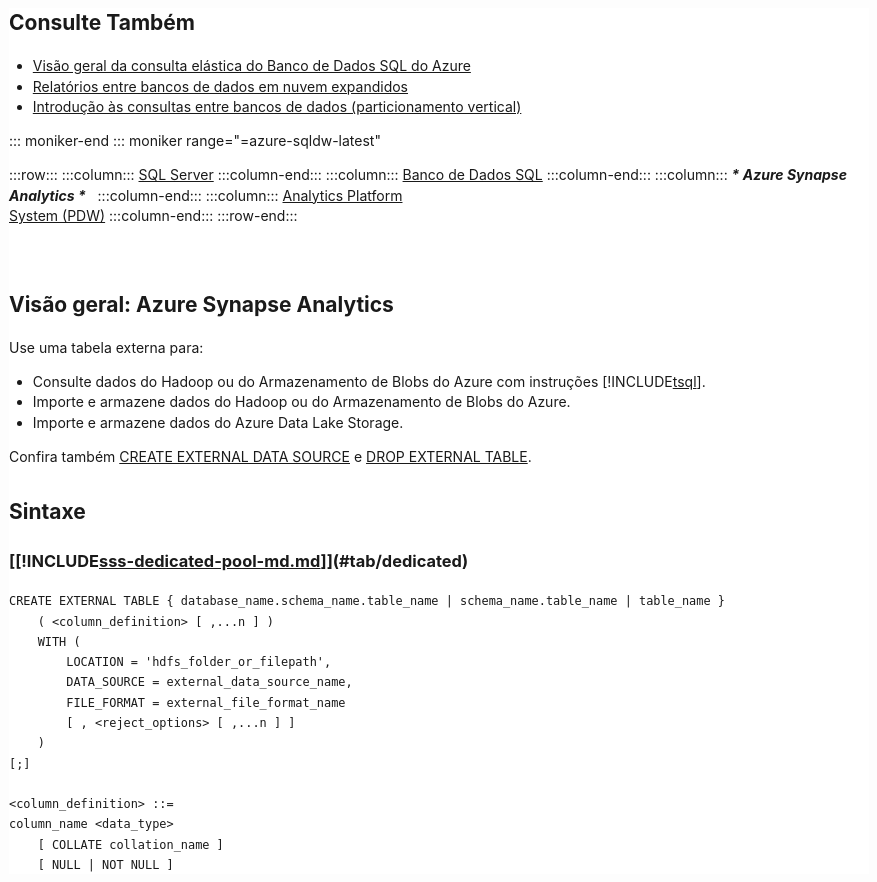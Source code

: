 ## <a name="see-also"></a>Consulte Também

- [Visão geral da consulta elástica do Banco de Dados SQL do Azure](/azure/sql-database/sql-database-elastic-query-overview)
- [Relatórios entre bancos de dados em nuvem expandidos](/azure/sql-database/sql-database-elastic-query-horizontal-partitioning)
- [Introdução às consultas entre bancos de dados (particionamento vertical)](/azure/sql-database/sql-database-elastic-query-getting-started-vertical)

::: moniker-end
::: moniker range="=azure-sqldw-latest"

:::row:::
    :::column:::
        [SQL Server](create-external-table-transact-sql.md?view=sql-server-ver15&preserve-view=true)
    :::column-end:::
    :::column:::
        [Banco de Dados SQL](create-external-table-transact-sql.md?view=azuresqldb-current&preserve-view=true)
    :::column-end:::
    :::column:::
        **_\* Azure Synapse<br />Analytics \*_** &nbsp;
    :::column-end:::
    :::column:::
        [Analytics Platform<br />System (PDW)](create-external-table-transact-sql.md?view=aps-pdw-2016-au7&preserve-view=true)
    :::column-end:::
:::row-end:::

&nbsp;

## <a name="overview-azure-synapse-analytics"></a>Visão geral: Azure Synapse Analytics

Use uma tabela externa para:

- Consulte dados do Hadoop ou do Armazenamento de Blobs do Azure com instruções [!INCLUDE[tsql](../../includes/tsql-md.md)].
- Importe e armazene dados do Hadoop ou do Armazenamento de Blobs do Azure.
- Importe e armazene dados do Azure Data Lake Storage.

Confira também [CREATE EXTERNAL DATA SOURCE](../../t-sql/statements/create-external-data-source-transact-sql.md) e [DROP EXTERNAL TABLE](../../t-sql/statements/drop-external-table-transact-sql.md).  

## <a name="syntax"></a>Sintaxe

### [[!INCLUDE[sss-dedicated-pool-md.md](../../includes/sss-dedicated-pool-md.md)]](#tab/dedicated)
```syntaxsql
CREATE EXTERNAL TABLE { database_name.schema_name.table_name | schema_name.table_name | table_name }
    ( <column_definition> [ ,...n ] )  
    WITH (
        LOCATION = 'hdfs_folder_or_filepath',  
        DATA_SOURCE = external_data_source_name,  
        FILE_FORMAT = external_file_format_name  
        [ , <reject_options> [ ,...n ] ]  
    )  
[;]  

<column_definition> ::=
column_name <data_type>
    [ COLLATE collation_name ]
    [ NULL | NOT NULL ]
```
